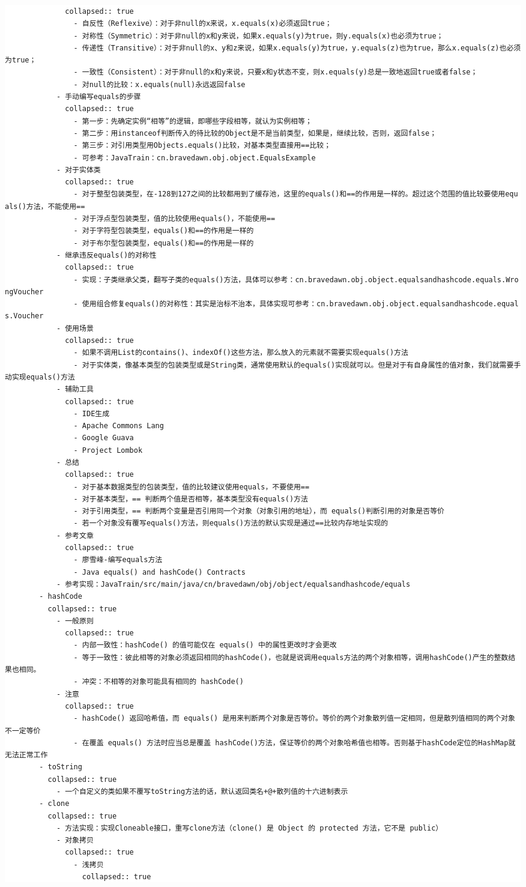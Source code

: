 				  collapsed:: true
					- 自反性（Reflexive）：对于非null的x来说，x.equals(x)必须返回true；
					- 对称性（Symmetric）：对于非null的x和y来说，如果x.equals(y)为true，则y.equals(x)也必须为true；
					- 传递性（Transitive）：对于非null的x、y和z来说，如果x.equals(y)为true，y.equals(z)也为true，那么x.equals(z)也必须为true；
					- 一致性（Consistent）：对于非null的x和y来说，只要x和y状态不变，则x.equals(y)总是一致地返回true或者false；
					- 对null的比较：x.equals(null)永远返回false
				- 手动编写equals的步骤
				  collapsed:: true
					- 第一步：先确定实例“相等”的逻辑，即哪些字段相等，就认为实例相等；
					- 第二步：用instanceof判断传入的待比较的Object是不是当前类型，如果是，继续比较，否则，返回false；
					- 第三步：对引用类型用Objects.equals()比较，对基本类型直接用==比较；
					- 可参考：JavaTrain：cn.bravedawn.obj.object.EqualsExample
				- 对于实体类
				  collapsed:: true
					- 对于整型包装类型，在-128到127之间的比较都用到了缓存池，这里的equals()和==的作用是一样的。超过这个范围的值比较要使用equals()方法，不能使用==
					- 对于浮点型包装类型，值的比较使用equals()，不能使用==
					- 对于字符型包装类型，equals()和==的作用是一样的
					- 对于布尔型包装类型，equals()和==的作用是一样的
				- 继承违反equals()的对称性
				  collapsed:: true
					- 实现：子类继承父类，翻写子类的equals()方法，具体可以参考：cn.bravedawn.obj.object.equalsandhashcode.equals.WrongVoucher
					- 使用组合修复equals()的对称性：其实是治标不治本，具体实现可参考：cn.bravedawn.obj.object.equalsandhashcode.equals.Voucher
				- 使用场景
				  collapsed:: true
					- 如果不调用List的contains()、indexOf()这些方法，那么放入的元素就不需要实现equals()方法
					- 对于实体类，像基本类型的包装类型或是String类，通常使用默认的equals()实现就可以。但是对于有自身属性的值对象，我们就需要手动实现equals()方法
				- 辅助工具
				  collapsed:: true
					- IDE生成
					- Apache Commons Lang
					- Google Guava
					- Project Lombok
				- 总结
				  collapsed:: true
					- 对于基本数据类型的包装类型，值的比较建议使用equals，不要使用==
					- 对于基本类型，== 判断两个值是否相等，基本类型没有equals()方法
					- 对于引用类型，== 判断两个变量是否引用同一个对象（对象引用的地址），而 equals()判断引用的对象是否等价
					- 若一个对象没有覆写equals()方法，则equals()方法的默认实现是通过==比较内存地址实现的
				- 参考文章
				  collapsed:: true
					- 廖雪峰-编写equals方法
					- Java equals() and hashCode() Contracts
				- 参考实现：JavaTrain/src/main/java/cn/bravedawn/obj/object/equalsandhashcode/equals
			- hashCode
			  collapsed:: true
				- 一般原则
				  collapsed:: true
					- 内部一致性：hashCode() 的值可能仅在 equals() 中的属性更改时才会更改
					- 等于一致性：彼此相等的对象必须返回相同的hashCode()，也就是说调用equals方法的两个对象相等，调用hashCode()产生的整数结果也相同。
					- 冲突：不相等的对象可能具有相同的 hashCode()
				- 注意
				  collapsed:: true
					- hashCode() 返回哈希值，而 equals() 是用来判断两个对象是否等价。等价的两个对象散列值一定相同，但是散列值相同的两个对象不一定等价
					- 在覆盖 equals() 方法时应当总是覆盖 hashCode()方法，保证等价的两个对象哈希值也相等。否则基于hashCode定位的HashMap就无法正常工作
			- toString
			  collapsed:: true
				- 一个自定义的类如果不覆写toString方法的话，默认返回类名+@+散列值的十六进制表示
			- clone
			  collapsed:: true
				- 方法实现：实现Cloneable接口，重写clone方法（clone() 是 Object 的 protected 方法，它不是 public）
				- 对象拷贝
				  collapsed:: true
					- 浅拷贝
					  collapsed:: true